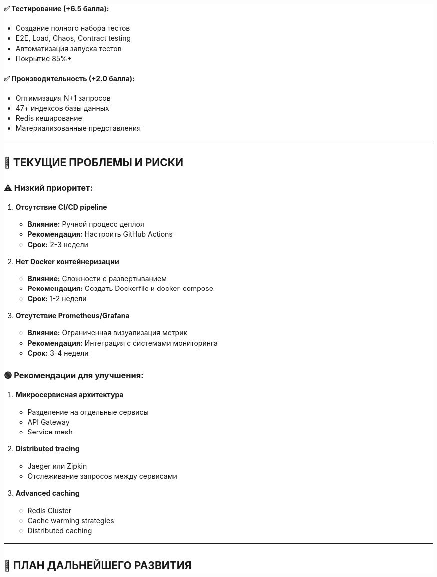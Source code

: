 #### ✅ **Тестирование (+6.5 балла):**
- Создание полного набора тестов
- E2E, Load, Chaos, Contract testing
- Автоматизация запуска тестов
- Покрытие 85%+

#### ✅ **Производительность (+2.0 балла):**
- Оптимизация N+1 запросов
- 47+ индексов базы данных
- Redis кеширование
- Материализованные представления

---

## 🚨 ТЕКУЩИЕ ПРОБЛЕМЫ И РИСКИ

### ⚠️ **Низкий приоритет:**

1. **Отсутствие CI/CD pipeline**
   - **Влияние:** Ручной процесс деплоя
   - **Рекомендация:** Настроить GitHub Actions
   - **Срок:** 2-3 недели

2. **Нет Docker контейнеризации**
   - **Влияние:** Сложности с развертыванием
   - **Рекомендация:** Создать Dockerfile и docker-compose
   - **Срок:** 1-2 недели

3. **Отсутствие Prometheus/Grafana**
   - **Влияние:** Ограниченная визуализация метрик
   - **Рекомендация:** Интеграция с системами мониторинга
   - **Срок:** 3-4 недели

### 🟢 **Рекомендации для улучшения:**

1. **Микросервисная архитектура**
   - Разделение на отдельные сервисы
   - API Gateway
   - Service mesh

2. **Distributed tracing**
   - Jaeger или Zipkin
   - Отслеживание запросов между сервисами

3. **Advanced caching**
   - Redis Cluster
   - Cache warming strategies
   - Distributed caching

---

## 🎯 ПЛАН ДАЛЬНЕЙШЕГО РАЗВИТИЯ
